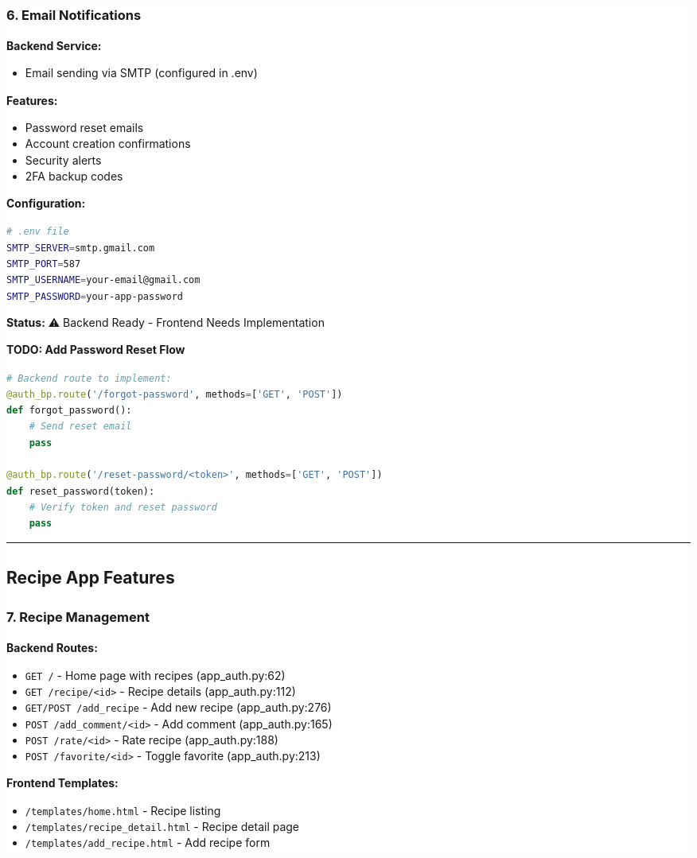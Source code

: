 ### 6. Email Notifications

**Backend Service:**
- Email sending via SMTP (configured in .env)

**Features:**
- Password reset emails
- Account creation confirmations
- Security alerts
- 2FA backup codes

**Configuration:**
```bash
# .env file
SMTP_SERVER=smtp.gmail.com
SMTP_PORT=587
SMTP_USERNAME=your-email@gmail.com
SMTP_PASSWORD=your-app-password
```

**Status:** ⚠️ Backend Ready - Frontend Needs Implementation

**TODO: Add Password Reset Flow**
```python
# Backend route to implement:
@auth_bp.route('/forgot-password', methods=['GET', 'POST'])
def forgot_password():
    # Send reset email
    pass

@auth_bp.route('/reset-password/<token>', methods=['GET', 'POST'])
def reset_password(token):
    # Verify token and reset password
    pass
```

---

## Recipe App Features

### 7. Recipe Management

**Backend Routes:**
- `GET /` - Home page with recipes (app_auth.py:62)
- `GET /recipe/<id>` - Recipe details (app_auth.py:112)
- `GET/POST /add_recipe` - Add new recipe (app_auth.py:276)
- `POST /add_comment/<id>` - Add comment (app_auth.py:165)
- `POST /rate/<id>` - Rate recipe (app_auth.py:188)
- `POST /favorite/<id>` - Toggle favorite (app_auth.py:213)

**Frontend Templates:**
- `/templates/home.html` - Recipe listing
- `/templates/recipe_detail.html` - Recipe detail page
- `/templates/add_recipe.html` - Add recipe form
